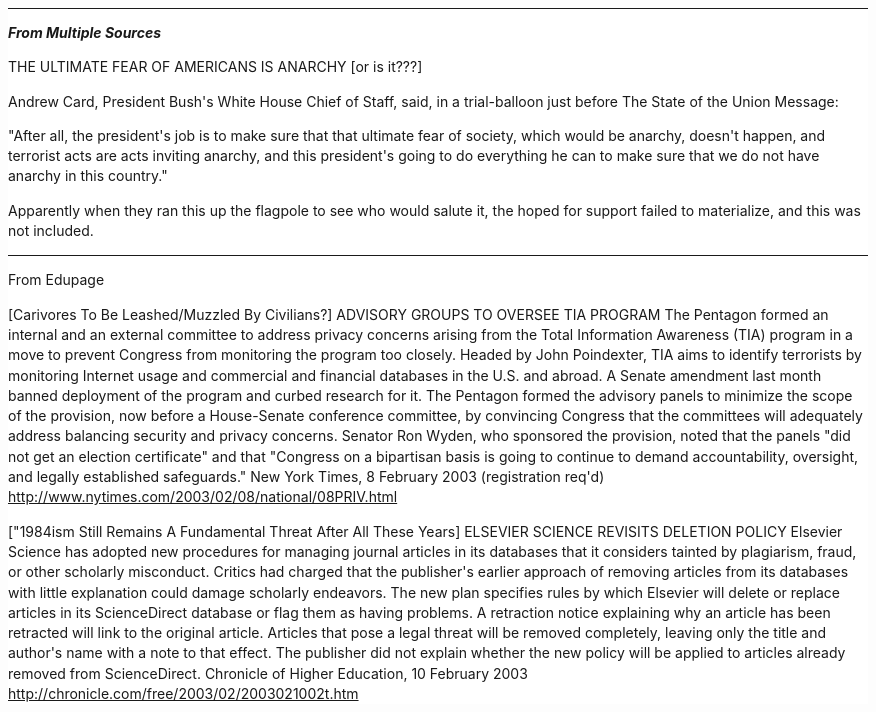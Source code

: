 ***

***From Multiple Sources***


THE ULTIMATE FEAR OF AMERICANS IS ANARCHY    [or is it???]


Andrew Card, President Bush's White House Chief of Staff, said,
in a trial-balloon just before The State of the Union Message:

"After all, the president's job is to make sure that that ultimate fear of
society, which would be anarchy, doesn't happen, and terrorist acts are acts
inviting anarchy, and this president's going to do everything he can to make
sure that we do not have anarchy in this country."


Apparently when they ran this up the flagpole to see who would salute it,
the hoped for support failed to materialize, and this was not included.


***


From Edupage

[Carivores To Be Leashed/Muzzled By Civilians?]
ADVISORY GROUPS TO OVERSEE TIA PROGRAM
The Pentagon formed an internal and an external committee to address
privacy concerns arising from the Total Information Awareness (TIA)
program in a move to prevent Congress from monitoring the program too
closely. Headed by John Poindexter, TIA aims to identify terrorists by
monitoring Internet usage and commercial and financial databases in the
U.S. and abroad. A Senate amendment last month banned deployment of the
program and curbed research for it. The Pentagon formed the advisory
panels to minimize the scope of the provision, now before a House-Senate
conference committee, by convincing Congress that the committees
will adequately address balancing security and privacy concerns.
Senator Ron Wyden, who sponsored the provision, noted that the panels
"did not get an election certificate" and that "Congress on a
bipartisan basis is going to continue to demand accountability,
oversight, and legally established safeguards."
New York Times, 8 February 2003 (registration req'd)
http://www.nytimes.com/2003/02/08/national/08PRIV.html

["1984ism Still Remains A Fundamental Threat After All These Years]
ELSEVIER SCIENCE REVISITS DELETION POLICY
Elsevier Science has adopted new procedures for managing journal
articles in its databases that it considers tainted by plagiarism,
fraud, or other scholarly misconduct. Critics had charged that the
publisher's earlier approach of removing articles from its databases
with little explanation could damage scholarly endeavors. The new plan
specifies rules by which Elsevier will delete or replace articles in
its ScienceDirect database or flag them as having problems. A
retraction notice explaining why an article has been retracted will
link to the original article. Articles that pose a legal threat will be
removed completely, leaving only the title and author's name with a
note to that effect. The publisher did not explain whether the new
policy will be applied to articles already removed from ScienceDirect.
Chronicle of Higher Education, 10 February 2003
http://chronicle.com/free/2003/02/2003021002t.htm
